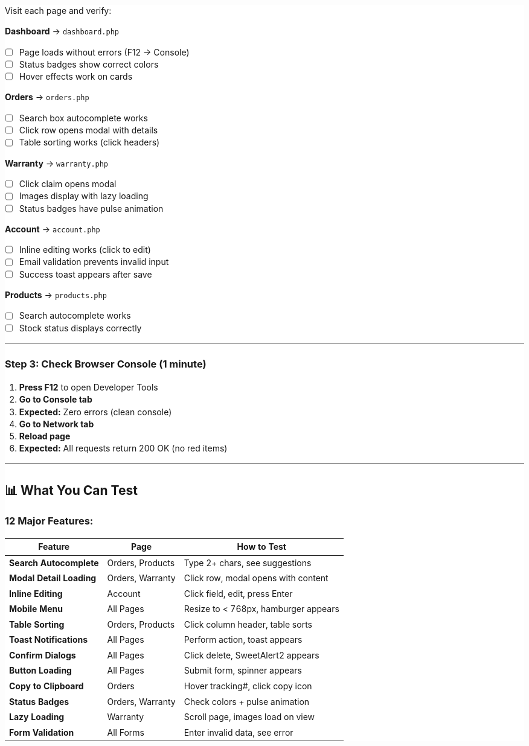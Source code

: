 Visit each page and verify:

**Dashboard** → `dashboard.php`
- [ ] Page loads without errors (F12 → Console)
- [ ] Status badges show correct colors
- [ ] Hover effects work on cards

**Orders** → `orders.php`
- [ ] Search box autocomplete works
- [ ] Click row opens modal with details
- [ ] Table sorting works (click headers)

**Warranty** → `warranty.php`
- [ ] Click claim opens modal
- [ ] Images display with lazy loading
- [ ] Status badges have pulse animation

**Account** → `account.php`
- [ ] Inline editing works (click to edit)
- [ ] Email validation prevents invalid input
- [ ] Success toast appears after save

**Products** → `products.php`
- [ ] Search autocomplete works
- [ ] Stock status displays correctly

---

### **Step 3: Check Browser Console** (1 minute)

1. **Press F12** to open Developer Tools
2. **Go to Console tab**
3. **Expected:** Zero errors (clean console)
4. **Go to Network tab**
5. **Reload page**
6. **Expected:** All requests return 200 OK (no red items)

---

## 📊 What You Can Test

### **12 Major Features:**

| Feature | Page | How to Test |
|---------|------|-------------|
| **Search Autocomplete** | Orders, Products | Type 2+ chars, see suggestions |
| **Modal Detail Loading** | Orders, Warranty | Click row, modal opens with content |
| **Inline Editing** | Account | Click field, edit, press Enter |
| **Mobile Menu** | All Pages | Resize to < 768px, hamburger appears |
| **Table Sorting** | Orders, Products | Click column header, table sorts |
| **Toast Notifications** | All Pages | Perform action, toast appears |
| **Confirm Dialogs** | All Pages | Click delete, SweetAlert2 appears |
| **Button Loading** | All Pages | Submit form, spinner appears |
| **Copy to Clipboard** | Orders | Hover tracking#, click copy icon |
| **Status Badges** | Orders, Warranty | Check colors + pulse animation |
| **Lazy Loading** | Warranty | Scroll page, images load on view |
| **Form Validation** | All Forms | Enter invalid data, see error |
